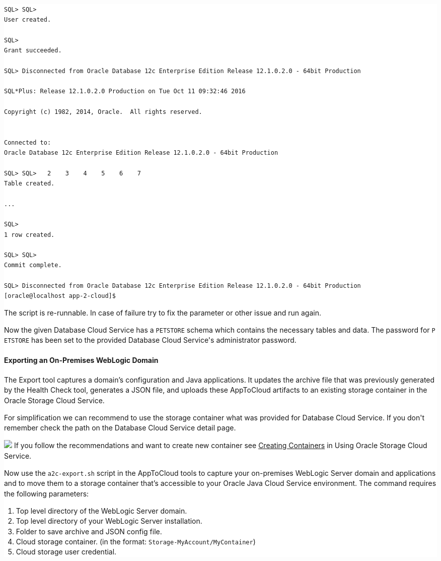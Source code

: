 	
	SQL> SQL> 
	User created.
	
	SQL> 
	Grant succeeded.
	
	SQL> Disconnected from Oracle Database 12c Enterprise Edition Release 12.1.0.2.0 - 64bit Production
	
	SQL*Plus: Release 12.1.0.2.0 Production on Tue Oct 11 09:32:46 2016
	
	Copyright (c) 1982, 2014, Oracle.  All rights reserved.
	
	
	Connected to:
	Oracle Database 12c Enterprise Edition Release 12.1.0.2.0 - 64bit Production
	
	SQL> SQL>   2    3    4    5    6    7  
	Table created.
	
	...
	
	SQL> 
	1 row created.
	
	SQL> SQL> 
	Commit complete.
	
	SQL> Disconnected from Oracle Database 12c Enterprise Edition Release 12.1.0.2.0 - 64bit Production
	[oracle@localhost app-2-cloud]$ 

The script is re-runnable. In case of failure try to fix the parameter or other issue and run again.

Now the given Database Cloud Service has a `PETSTORE` schema which contains the necessary tables and data. The password for `PETSTORE` has been set to the provided Database Cloud Service's administrator password.

#### Exporting an On-Premises WebLogic Domain ####

The Export tool captures a domain’s configuration and Java applications. It updates the archive file that was previously generated by the Health Check tool, generates a JSON file, and uploads these AppToCloud artifacts to an existing storage container in the Oracle Storage Cloud Service.

For simplification we can recommend to use the storage container what was provided for Database Cloud Service. If you don't remember check the path on the Database Cloud Service detail page.

![](images/dbcs.storage.png)
If you follow the recommendations and want to create new container see [Creating Containers](http://www.oracle.com/pls/topic/lookup?ctx=cloud&id=CSSTO00708) in Using Oracle Storage Cloud Service.

Now use the `a2c-export.sh` script in the AppToCloud tools to capture your on-premises WebLogic Server domain and applications and to move them to a storage container that’s accessible to your Oracle Java Cloud Service environment. The command requires the following parameters:

1.  Top level directory of the WebLogic Server domain.
2.  Top level directory of your WebLogic Server installation.
2.  Folder to save archive and JSON config file.
3.  Cloud storage container. (in the format: `Storage-MyAccount/MyContainer`)
4.  Cloud storage user credential.
